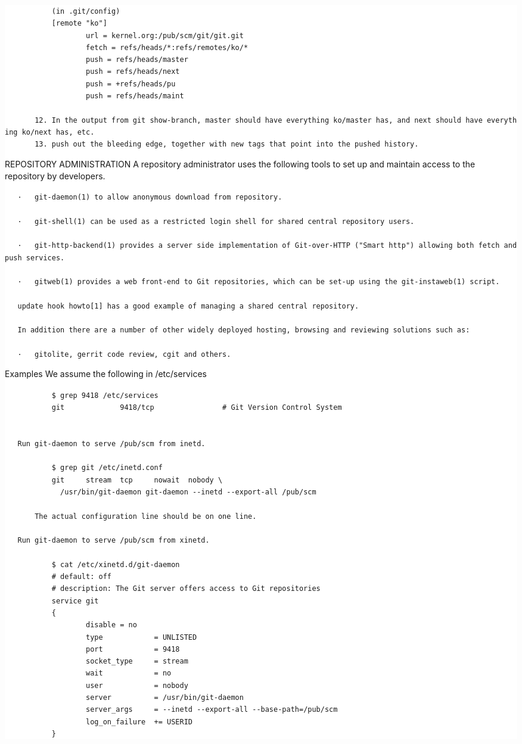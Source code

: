 
               (in .git/config)
               [remote "ko"]
                       url = kernel.org:/pub/scm/git/git.git
                       fetch = refs/heads/*:refs/remotes/ko/*
                       push = refs/heads/master
                       push = refs/heads/next
                       push = +refs/heads/pu
                       push = refs/heads/maint

           12. In the output from git show-branch, master should have everything ko/master has, and next should have everything ko/next has, etc.
           13. push out the bleeding edge, together with new tags that point into the pushed history.

REPOSITORY ADMINISTRATION
       A repository administrator uses the following tools to set up and maintain access to the repository by developers.

       ·   git-daemon(1) to allow anonymous download from repository.

       ·   git-shell(1) can be used as a restricted login shell for shared central repository users.

       ·   git-http-backend(1) provides a server side implementation of Git-over-HTTP ("Smart http") allowing both fetch and push services.

       ·   gitweb(1) provides a web front-end to Git repositories, which can be set-up using the git-instaweb(1) script.

       update hook howto[1] has a good example of managing a shared central repository.

       In addition there are a number of other widely deployed hosting, browsing and reviewing solutions such as:

       ·   gitolite, gerrit code review, cgit and others.

   Examples
       We assume the following in /etc/services

               $ grep 9418 /etc/services
               git             9418/tcp                # Git Version Control System


       Run git-daemon to serve /pub/scm from inetd.

               $ grep git /etc/inetd.conf
               git     stream  tcp     nowait  nobody \
                 /usr/bin/git-daemon git-daemon --inetd --export-all /pub/scm

           The actual configuration line should be on one line.

       Run git-daemon to serve /pub/scm from xinetd.

               $ cat /etc/xinetd.d/git-daemon
               # default: off
               # description: The Git server offers access to Git repositories
               service git
               {
                       disable = no
                       type            = UNLISTED
                       port            = 9418
                       socket_type     = stream
                       wait            = no
                       user            = nobody
                       server          = /usr/bin/git-daemon
                       server_args     = --inetd --export-all --base-path=/pub/scm
                       log_on_failure  += USERID
               }
